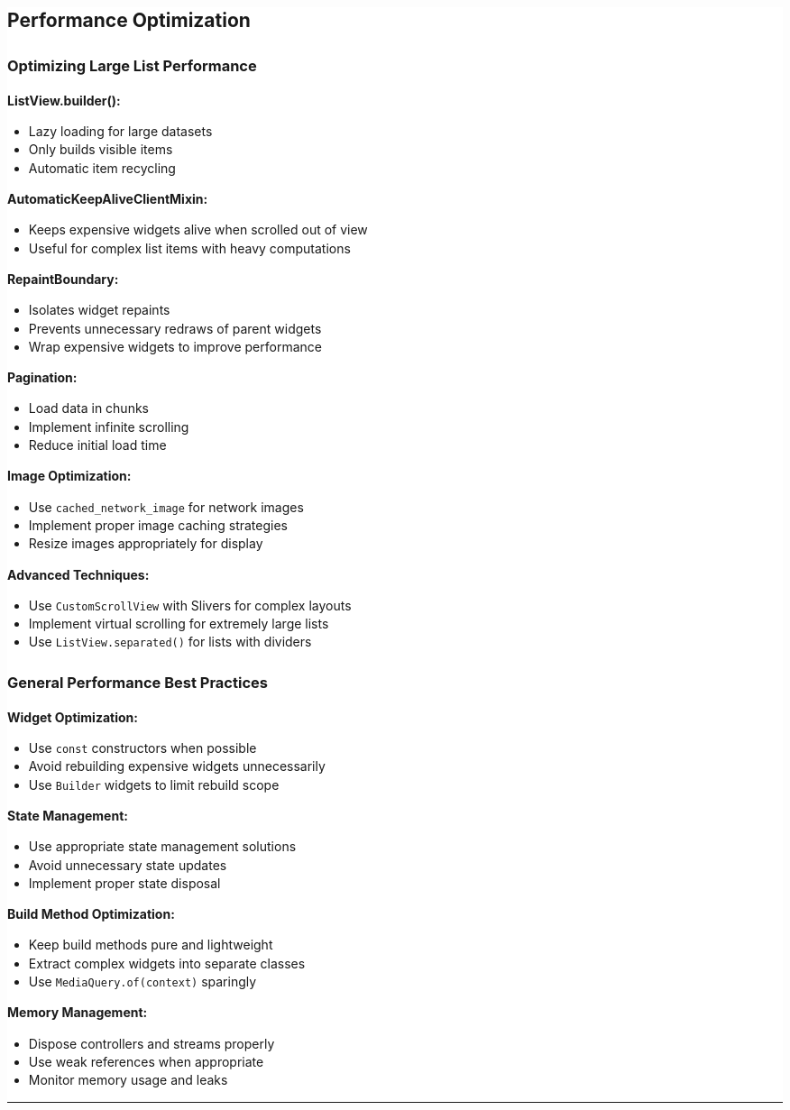
## Performance Optimization

### Optimizing Large List Performance

**ListView.builder():**
- Lazy loading for large datasets
- Only builds visible items
- Automatic item recycling

**AutomaticKeepAliveClientMixin:**
- Keeps expensive widgets alive when scrolled out of view
- Useful for complex list items with heavy computations

**RepaintBoundary:**
- Isolates widget repaints
- Prevents unnecessary redraws of parent widgets
- Wrap expensive widgets to improve performance

**Pagination:**
- Load data in chunks
- Implement infinite scrolling
- Reduce initial load time

**Image Optimization:**
- Use `cached_network_image` for network images
- Implement proper image caching strategies
- Resize images appropriately for display

**Advanced Techniques:**
- Use `CustomScrollView` with Slivers for complex layouts
- Implement virtual scrolling for extremely large lists
- Use `ListView.separated()` for lists with dividers

### General Performance Best Practices

**Widget Optimization:**
- Use `const` constructors when possible
- Avoid rebuilding expensive widgets unnecessarily
- Use `Builder` widgets to limit rebuild scope

**State Management:**
- Use appropriate state management solutions
- Avoid unnecessary state updates
- Implement proper state disposal

**Build Method Optimization:**
- Keep build methods pure and lightweight
- Extract complex widgets into separate classes
- Use `MediaQuery.of(context)` sparingly

**Memory Management:**
- Dispose controllers and streams properly
- Use weak references when appropriate
- Monitor memory usage and leaks

---